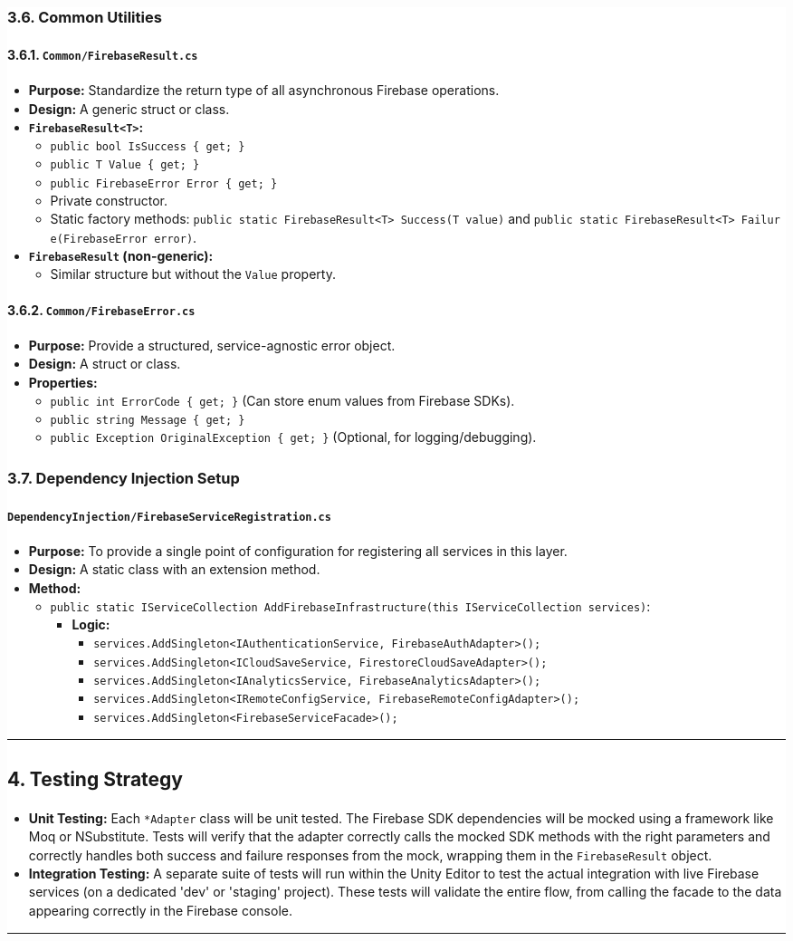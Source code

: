 ### 3.6. Common Utilities

#### 3.6.1. `Common/FirebaseResult.cs`
*   **Purpose:** Standardize the return type of all asynchronous Firebase operations.
*   **Design:** A generic struct or class.
*   **`FirebaseResult<T>`:**
    *   `public bool IsSuccess { get; }`
    *   `public T Value { get; }`
    *   `public FirebaseError Error { get; }`
    *   Private constructor.
    *   Static factory methods: `public static FirebaseResult<T> Success(T value)` and `public static FirebaseResult<T> Failure(FirebaseError error)`.
*   **`FirebaseResult` (non-generic):**
    *   Similar structure but without the `Value` property.

#### 3.6.2. `Common/FirebaseError.cs`
*   **Purpose:** Provide a structured, service-agnostic error object.
*   **Design:** A struct or class.
*   **Properties:**
    *   `public int ErrorCode { get; }` (Can store enum values from Firebase SDKs).
    *   `public string Message { get; }`
    *   `public Exception OriginalException { get; }` (Optional, for logging/debugging).

### 3.7. Dependency Injection Setup
#### `DependencyInjection/FirebaseServiceRegistration.cs`
*   **Purpose:** To provide a single point of configuration for registering all services in this layer.
*   **Design:** A static class with an extension method.
*   **Method:**
    *   `public static IServiceCollection AddFirebaseInfrastructure(this IServiceCollection services)`:
        *   **Logic:**
            *   `services.AddSingleton<IAuthenticationService, FirebaseAuthAdapter>();`
            *   `services.AddSingleton<ICloudSaveService, FirestoreCloudSaveAdapter>();`
            *   `services.AddSingleton<IAnalyticsService, FirebaseAnalyticsAdapter>();`
            *   `services.AddSingleton<IRemoteConfigService, FirebaseRemoteConfigAdapter>();`
            *   `services.AddSingleton<FirebaseServiceFacade>();`

---
## 4. Testing Strategy

*   **Unit Testing:** Each `*Adapter` class will be unit tested. The Firebase SDK dependencies will be mocked using a framework like Moq or NSubstitute. Tests will verify that the adapter correctly calls the mocked SDK methods with the right parameters and correctly handles both success and failure responses from the mock, wrapping them in the `FirebaseResult` object.
*   **Integration Testing:** A separate suite of tests will run within the Unity Editor to test the actual integration with live Firebase services (on a dedicated 'dev' or 'staging' project). These tests will validate the entire flow, from calling the facade to the data appearing correctly in the Firebase console.

---